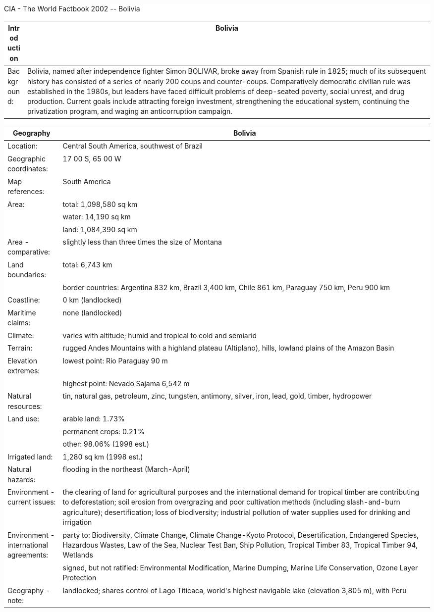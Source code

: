 CIA - The World Factbook 2002 -- Bolivia

| Introduction | Bolivia |
| --- | --- |
| Background: | Bolivia, named after independence fighter Simon BOLIVAR, broke away from Spanish rule in 1825; much of its subsequent history has consisted of a series of nearly 200 coups and counter-coups. Comparatively democratic civilian rule was established in the 1980s, but leaders have faced difficult problems of deep-seated poverty, social unrest, and drug production. Current goals include attracting foreign investment, strengthening the educational system, continuing the privatization program, and waging an anticorruption campaign. |

| Geography | Bolivia |
| --- | --- |
| Location: | Central South America, southwest of Brazil |
| Geographic coordinates: | 17 00 S, 65 00 W |
| Map references: | South America |
| Area: | total: 1,098,580 sq km |
| | water: 14,190 sq km |
| | land: 1,084,390 sq km |
| Area - comparative: | slightly less than three times the size of Montana |
| Land boundaries: | total: 6,743 km |
| | border countries: Argentina 832 km, Brazil 3,400 km, Chile 861 km, Paraguay 750 km, Peru 900 km |
| Coastline: | 0 km (landlocked) |
| Maritime claims: | none (landlocked) |
| Climate: | varies with altitude; humid and tropical to cold and semiarid |
| Terrain: | rugged Andes Mountains with a highland plateau (Altiplano), hills, lowland plains of the Amazon Basin |
| Elevation extremes: | lowest point: Rio Paraguay 90 m |
| | highest point: Nevado Sajama 6,542 m |
| Natural resources: | tin, natural gas, petroleum, zinc, tungsten, antimony, silver, iron, lead, gold, timber, hydropower |
| Land use: | arable land: 1.73% |
| | permanent crops: 0.21% |
| | other: 98.06% (1998 est.) |
| Irrigated land: | 1,280 sq km (1998 est.) |
| Natural hazards: | flooding in the northeast (March-April) |
| Environment - current issues: | the clearing of land for agricultural purposes and the international demand for tropical timber are contributing to deforestation; soil erosion from overgrazing and poor cultivation methods (including slash-and-burn agriculture); desertification; loss of biodiversity; industrial pollution of water supplies used for drinking and irrigation |
| Environment - international agreements: | party to: Biodiversity, Climate Change, Climate Change-Kyoto Protocol, Desertification, Endangered Species, Hazardous Wastes, Law of the Sea, Nuclear Test Ban, Ship Pollution, Tropical Timber 83, Tropical Timber 94, Wetlands |
| | signed, but not ratified: Environmental Modification, Marine Dumping, Marine Life Conservation, Ozone Layer Protection |
| Geography - note: | landlocked; shares control of Lago Titicaca, world's highest navigable lake (elevation 3,805 m), with Peru |
